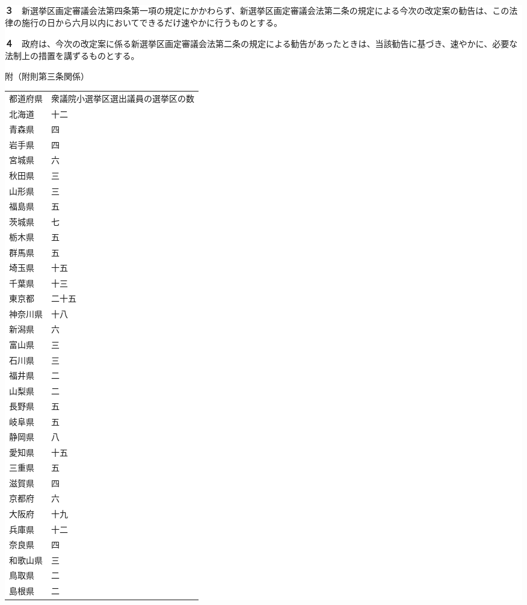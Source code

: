**３**　新選挙区画定審議会法第四条第一項の規定にかかわらず、新選挙区画定審議会法第二条の規定による今次の改定案の勧告は、この法律の施行の日から六月以内においてできるだけ速やかに行うものとする。  
  
**４**　政府は、今次の改定案に係る新選挙区画定審議会法第二条の規定による勧告があったときは、当該勧告に基づき、速やかに、必要な法制上の措置を講ずるものとする。  
  
附（附則第三条関係）  

|||  
| --- | --- |  
|都道府県|衆議院小選挙区選出議員の選挙区の数|  
|北海道|十二|  
|青森県|四|  
|岩手県|四|  
|宮城県|六|  
|秋田県|三|  
|山形県|三|  
|福島県|五|  
|茨城県|七|  
|栃木県|五|  
|群馬県|五|  
|埼玉県|十五|  
|千葉県|十三|  
|東京都|二十五|  
|神奈川県|十八|  
|新潟県|六|  
|富山県|三|  
|石川県|三|  
|福井県|二|  
|山梨県|二|  
|長野県|五|  
|岐阜県|五|  
|静岡県|八|  
|愛知県|十五|  
|三重県|五|  
|滋賀県|四|  
|京都府|六|  
|大阪府|十九|  
|兵庫県|十二|  
|奈良県|四|  
|和歌山県|三|  
|鳥取県|二|  
|島根県|二|  
